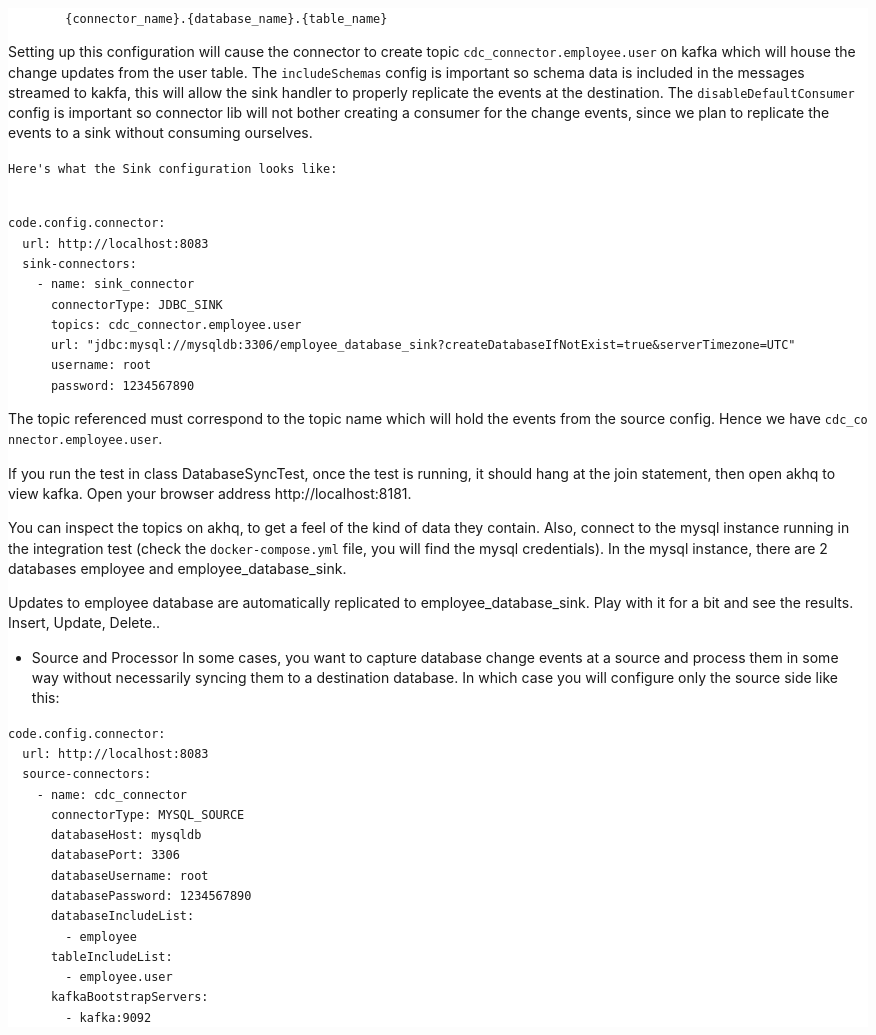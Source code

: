 			{connector_name}.{database_name}.{table_name}

Setting up this configuration will cause the connector to create topic `cdc_connector.employee.user` on kafka which will house the change updates from the user table.
The `includeSchemas` config is important so schema data is included in the messages streamed to kakfa, this will allow the sink handler to properly replicate the events at the destination.
The `disableDefaultConsumer` config is important so connector lib will not bother creating a consumer for the change events, since we plan to replicate the events to a sink without consuming ourselves.


	Here's what the Sink configuration looks like: 
```

code.config.connector:
  url: http://localhost:8083
  sink-connectors:
    - name: sink_connector
      connectorType: JDBC_SINK
      topics: cdc_connector.employee.user
      url: "jdbc:mysql://mysqldb:3306/employee_database_sink?createDatabaseIfNotExist=true&serverTimezone=UTC"
      username: root
      password: 1234567890
```

The topic referenced must correspond to the topic name which will hold the events from the source config. Hence we have `cdc_connector.employee.user`.

If you run the test in class DatabaseSyncTest, once the test is running, it should hang at the join statement, then open akhq to view kafka. Open your browser address http://localhost:8181.

You can inspect the topics on akhq, to get a feel of the kind of data they contain. Also, connect to the mysql instance running in the integration test (check the `docker-compose.yml` file, you will find the mysql credentials). In the mysql instance, there are 2 databases employee and employee_database_sink.

Updates to employee database are automatically replicated to employee_database_sink. Play with it for a bit and see the results. Insert, Update, Delete..



- Source and Processor
  In some cases, you want to capture database change events at a source and process them in some way without necessarily syncing them to a destination database. In which case you will configure only the source side like this:

```
code.config.connector:
  url: http://localhost:8083
  source-connectors:
    - name: cdc_connector
      connectorType: MYSQL_SOURCE
      databaseHost: mysqldb
      databasePort: 3306
      databaseUsername: root
      databasePassword: 1234567890
      databaseIncludeList:
        - employee
      tableIncludeList:
        - employee.user
      kafkaBootstrapServers:
        - kafka:9092
```
